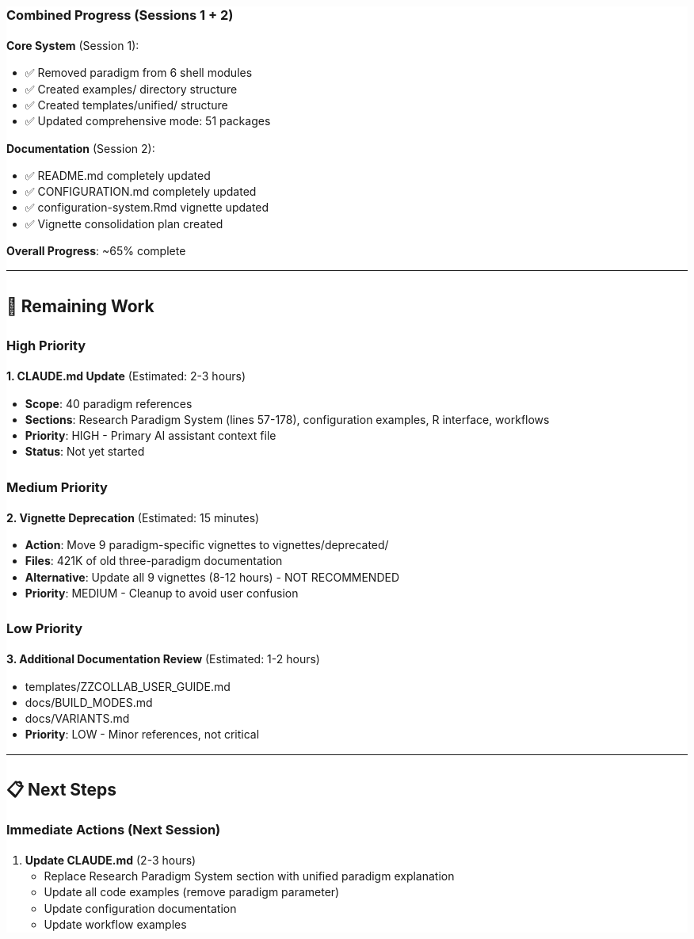 ### Combined Progress (Sessions 1 + 2)

**Core System** (Session 1):
- ✅ Removed paradigm from 6 shell modules
- ✅ Created examples/ directory structure
- ✅ Created templates/unified/ structure
- ✅ Updated comprehensive mode: 51 packages

**Documentation** (Session 2):
- ✅ README.md completely updated
- ✅ CONFIGURATION.md completely updated
- ✅ configuration-system.Rmd vignette updated
- ✅ Vignette consolidation plan created

**Overall Progress**: ~65% complete

---

## 🚧 Remaining Work

### High Priority

**1. CLAUDE.md Update** (Estimated: 2-3 hours)
- **Scope**: 40 paradigm references
- **Sections**: Research Paradigm System (lines 57-178), configuration examples, R interface, workflows
- **Priority**: HIGH - Primary AI assistant context file
- **Status**: Not yet started

### Medium Priority

**2. Vignette Deprecation** (Estimated: 15 minutes)
- **Action**: Move 9 paradigm-specific vignettes to vignettes/deprecated/
- **Files**: 421K of old three-paradigm documentation
- **Alternative**: Update all 9 vignettes (8-12 hours) - NOT RECOMMENDED
- **Priority**: MEDIUM - Cleanup to avoid user confusion

### Low Priority

**3. Additional Documentation Review** (Estimated: 1-2 hours)
- templates/ZZCOLLAB_USER_GUIDE.md
- docs/BUILD_MODES.md
- docs/VARIANTS.md
- **Priority**: LOW - Minor references, not critical

---

## 📋 Next Steps

### Immediate Actions (Next Session)

1. **Update CLAUDE.md** (2-3 hours)
   - Replace Research Paradigm System section with unified paradigm explanation
   - Update all code examples (remove paradigm parameter)
   - Update configuration documentation
   - Update workflow examples

